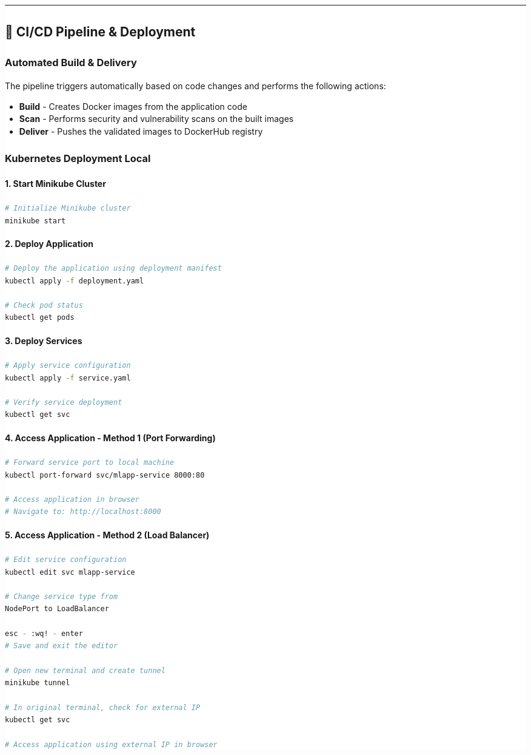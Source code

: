 </div>

---

## 🚀 **CI/CD Pipeline & Deployment**

### **Automated Build & Delivery**
The pipeline triggers automatically based on code changes and performs the following actions:
- **Build** - Creates Docker images from the application code
- **Scan** - Performs security and vulnerability scans on the built images
- **Deliver** - Pushes the validated images to DockerHub registry

### **Kubernetes Deployment Local**

#### **1. Start Minikube Cluster**
```bash
# Initialize Minikube cluster
minikube start
```

#### **2. Deploy Application**
```bash
# Deploy the application using deployment manifest
kubectl apply -f deployment.yaml

# Check pod status
kubectl get pods
```

#### **3. Deploy Services**
```bash
# Apply service configuration
kubectl apply -f service.yaml

# Verify service deployment
kubectl get svc
```

#### **4. Access Application - Method 1 (Port Forwarding)**
```bash
# Forward service port to local machine
kubectl port-forward svc/mlapp-service 8000:80

# Access application in browser
# Navigate to: http://localhost:8000
```

#### **5. Access Application - Method 2 (Load Balancer)**
```bash
# Edit service configuration
kubectl edit svc mlapp-service

# Change service type from 
NodePort to LoadBalancer

esc - :wq! - enter
# Save and exit the editor

# Open new terminal and create tunnel
minikube tunnel

# In original terminal, check for external IP
kubectl get svc

# Access application using external IP in browser
```